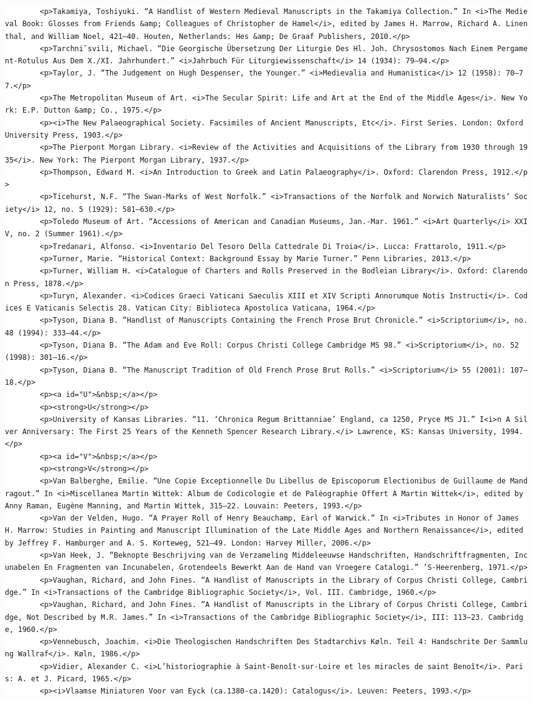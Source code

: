             <p>Takamiya, Toshiyuki. “A Handlist of Western Medieval Manuscripts in the Takamiya Collection.” In <i>The Medieval Book: Glosses from Friends &amp; Colleagues of Christopher de Hamel</i>, edited by James H. Marrow, Richard A. Linenthal, and William Noel, 421–40. Houten, Netherlands: Hes &amp; De Graaf Publishers, 2010.</p>
            <p>Tarchni˘svili, Michael. “Die Georgische Übersetzung Der Liturgie Des Hl. Joh. Chrysostomos Nach Einem Pergament-Rotulus Aus Dem X./XI. Jahrhundert.” <i>Jahrbuch Für Liturgiewissenschaft</i> 14 (1934): 79–94.</p>
            <p>Taylor, J. “The Judgement on Hugh Despenser, the Younger.” <i>Medievalia and Humanistica</i> 12 (1958): 70–77.</p>
            <p>The Metropolitan Museum of Art. <i>The Secular Spirit: Life and Art at the End of the Middle Ages</i>. New York: E.P. Dutton &amp; Co., 1975.</p>
            <p><i>The New Palaeographical Society. Facsimiles of Ancient Manuscripts, Etc</i>. First Series. London: Oxford University Press, 1903.</p>
            <p>The Pierpont Morgan Library. <i>Review of the Activities and Acquisitions of the Library from 1930 through 1935</i>. New York: The Pierpont Morgan Library, 1937.</p>
            <p>Thompson, Edward M. <i>An Introduction to Greek and Latin Palaeography</i>. Oxford: Clarendon Press, 1912.</p>
            <p>Ticehurst, N.F. “The Swan-Marks of West Norfolk.” <i>Transactions of the Norfolk and Norwich Naturalists’ Society</i> 12, no. 5 (1929): 581–630.</p>
            <p>Toledo Museum of Art. “Accessions of American and Canadian Museums, Jan.-Mar. 1961.” <i>Art Quarterly</i> XXIV, no. 2 (Summer 1961).</p>
            <p>Tredanari, Alfonso. <i>Inventario Del Tesoro Della Cattedrale Di Troia</i>. Lucca: Frattarolo, 1911.</p>
            <p>Turner, Marie. “Historical Context: Background Essay by Marie Turner.” Penn Libraries, 2013.</p>
            <p>Turner, William H. <i>Catalogue of Charters and Rolls Preserved in the Bodleian Library</i>. Oxford: Clarendon Press, 1878.</p>
            <p>Turyn, Alexander. <i>Codices Graeci Vaticani Saeculis XIII et XIV Scripti Annorumque Notis Instructi</i>. Codices E Vaticanis Selectis 28. Vatican City: Biblioteca Apostolica Vaticana, 1964.</p>
            <p>Tyson, Diana B. “Handlist of Manuscripts Containing the French Prose Brut Chronicle.” <i>Scriptorium</i>, no. 48 (1994): 333–44.</p>
            <p>Tyson, Diana B. “The Adam and Eve Roll: Corpus Christi College Cambridge MS 98.” <i>Scriptorium</i>, no. 52 (1998): 301–16.</p>
            <p>Tyson, Diana B. “The Manuscript Tradition of Old French Prose Brut Rolls.” <i>Scriptorium</i> 55 (2001): 107–18.</p>
            <p><a id="U">&nbsp;</a></p>
            <p><strong>U</strong></p>
            <p>University of Kansas Libraries. “11. ‘Chronica Regum Brittanniae’ England, ca 1250, Pryce MS J1.” I<i>n A Silver Anniversary: The First 25 Years of the Kenneth Spencer Research Library.</i> Lawrence, KS: Kansas University, 1994.</p>
            <p><a id="V">&nbsp;</a></p>
            <p><strong>V</strong></p>
            <p>Van Balberghe, Emilie. “Une Copie Exceptionnelle Du Libellus de Episcoporum Electionibus de Guillaume de Mandragout.” In <i>Miscellanea Martin Wittek: Album de Codicologie et de Paléographie Offert À Martin Wittek</i>, edited by Anny Raman, Eugène Manning, and Martin Wittek, 315–22. Louvain: Peeters, 1993.</p>
            <p>Van der Velden, Hugo. “A Prayer Roll of Henry Beauchamp, Earl of Warwick.” In <i>Tributes in Honor of James H. Marrow: Studies in Painting and Manuscript Illumination of the Late Middle Ages and Northern Renaissance</i>, edited by Jeffrey F. Hamburger and A. S. Korteweg, 521–49. London: Harvey Miller, 2006.</p>
            <p>Van Heek, J. “Beknopte Beschrijving van de Verzameling Middeleeuwse Handschriften, Handschriftfragmenten, Incunabelen En Fragmenten van Incunabelen, Grotendeels Bewerkt Aan de Hand van Vroegere Catalogi.” ’S-Heerenberg, 1971.</p>
            <p>Vaughan, Richard, and John Fines. “A Handlist of Manuscripts in the Library of Corpus Christi College, Cambridge.” In <i>Transactions of the Cambridge Bibliographic Society</i>, Vol. III. Cambridge, 1960.</p>
            <p>Vaughan, Richard, and John Fines. “A Handlist of Manuscripts in the Library of Corpus Christi College, Cambridge, Not Described by M.R. James.” In <i>Transactions of the Cambridge Bibliographic Society</i>, III: 113–23. Cambridge, 1960.</p>
            <p>Vennebusch, Joachim. <i>Die Theologischen Handschriften Des Stadtarchivs Køln. Teil 4: Handschrite Der Sammlung Wallraf</i>. Køln, 1986.</p>
            <p>Vidier, Alexander C. <i>L’historiographie à Saint-Benoît-sur-Loire et les miracles de saint Benoît</i>. Paris: A. et J. Picard, 1965.</p>
            <p><i>Vlaamse Miniaturen Voor van Eyck (ca.1380-ca.1420): Catalogus</i>. Leuven: Peeters, 1993.</p>